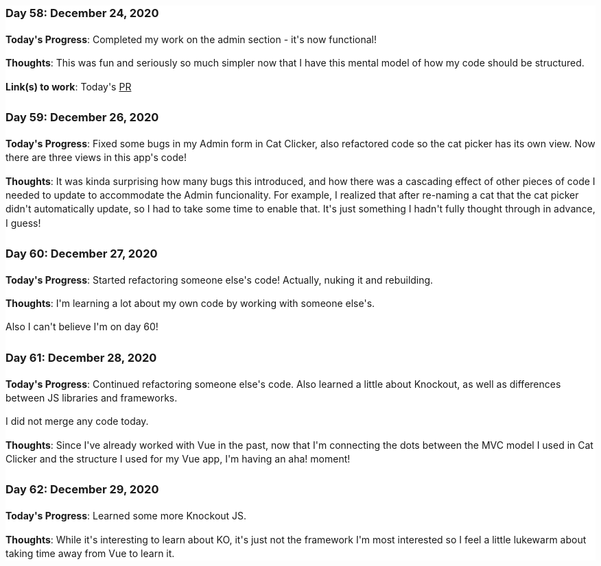 
### Day 58: December 24, 2020

**Today's Progress**: Completed my work on the admin section - it's now
functional!

**Thoughts**: This was fun and seriously so much simpler now that I have
this mental model of how my code should be structured.

**Link(s) to work**: Today's [PR](https://github.com/newwebash/cat-clicker/pull/7)


### Day 59: December 26, 2020

**Today's Progress**: Fixed some bugs in my Admin form in Cat Clicker, also
refactored code so the cat picker has its own view. Now there are three
views in this app's code!

**Thoughts**: It was kinda surprising how many bugs this introduced, and
how there was a cascading effect of other pieces of code I needed to update
to accommodate the Admin funcionality. For example, I realized that
after re-naming a cat that the cat picker didn't automatically update, so
I had to take some time to enable that. It's just something I hadn't
fully thought through in advance, I guess!


### Day 60: December 27, 2020

**Today's Progress**: Started refactoring someone else's code! Actually,
nuking it and rebuilding.

**Thoughts**: I'm learning a lot about my own code by working with someone
else's.

Also I can't believe I'm on day 60!


### Day 61: December 28, 2020

**Today's Progress**: Continued refactoring someone else's code. Also
learned a little about Knockout, as well as differences between JS
libraries and frameworks.

I did not merge any code today.

**Thoughts**: Since I've already worked with Vue in the past, now that
I'm connecting the dots between the MVC model I used in Cat Clicker
and the structure I used for my Vue app, I'm having an aha! moment!


### Day 62: December 29, 2020

**Today's Progress**: Learned some more Knockout JS.

**Thoughts**: While it's interesting to learn about KO, it's just not
the framework I'm most interested so I feel a little lukewarm about
taking time away from Vue to learn it.
